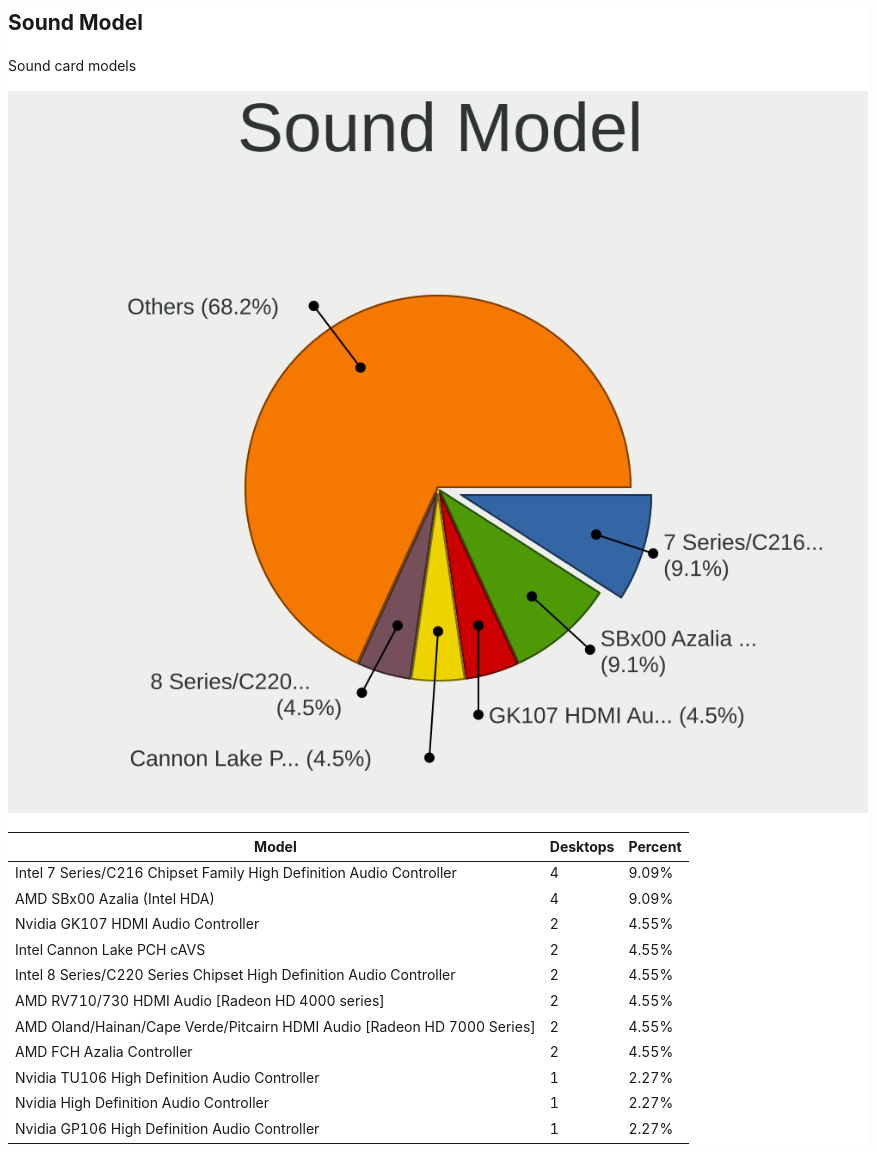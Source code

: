 Sound Model
-----------

Sound card models

![Sound Model](./images/pie_chart/snd_model.svg)


| Model                                                                   | Desktops | Percent |
|-------------------------------------------------------------------------|----------|---------|
| Intel 7 Series/C216 Chipset Family High Definition Audio Controller     | 4        | 9.09%   |
| AMD SBx00 Azalia (Intel HDA)                                            | 4        | 9.09%   |
| Nvidia GK107 HDMI Audio Controller                                      | 2        | 4.55%   |
| Intel Cannon Lake PCH cAVS                                              | 2        | 4.55%   |
| Intel 8 Series/C220 Series Chipset High Definition Audio Controller     | 2        | 4.55%   |
| AMD RV710/730 HDMI Audio [Radeon HD 4000 series]                        | 2        | 4.55%   |
| AMD Oland/Hainan/Cape Verde/Pitcairn HDMI Audio [Radeon HD 7000 Series] | 2        | 4.55%   |
| AMD FCH Azalia Controller                                               | 2        | 4.55%   |
| Nvidia TU106 High Definition Audio Controller                           | 1        | 2.27%   |
| Nvidia High Definition Audio Controller                                 | 1        | 2.27%   |
| Nvidia GP106 High Definition Audio Controller                           | 1        | 2.27%   |